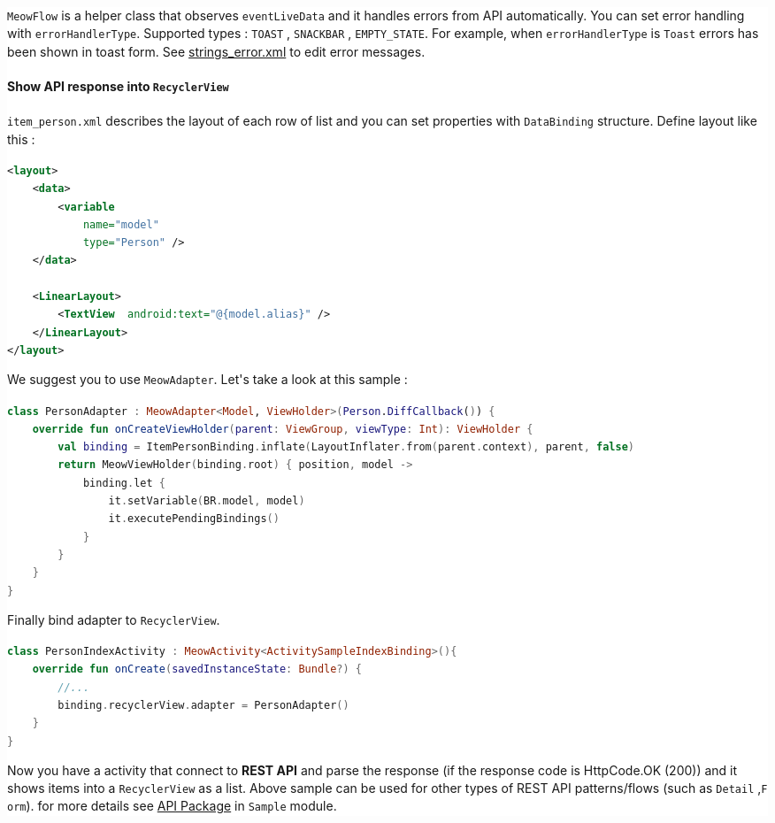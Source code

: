 `MeowFlow` is a helper class that observes `eventLiveData` and it handles errors from API automatically. You can set error handling with `errorHandlerType`. Supported types : `TOAST` , `SNACKBAR` , `EMPTY_STATE`.
 For example, when `errorHandlerType` is `Toast` errors has been shown in toast form. See [strings_error.xml](https://github.com/oneHamidreza/Meow-Framework-MVVM/blob/master/MeowFramework/src/main/res/values/strings_error.xml) to edit error messages.

#### Show API response into `RecyclerView`

`item_person.xml` describes the layout of each row of list and you can set properties with `DataBinding` structure. Define layout like this :

```xml
<layout>
    <data>
        <variable
            name="model"
            type="Person" />           
    </data> 

    <LinearLayout>
        <TextView  android:text="@{model.alias}" />
    </LinearLayout>
</layout>  
```

We suggest you to use `MeowAdapter`. Let's take a look at this sample :

```kotlin
class PersonAdapter : MeowAdapter<Model, ViewHolder>(Person.DiffCallback()) {
    override fun onCreateViewHolder(parent: ViewGroup, viewType: Int): ViewHolder {
        val binding = ItemPersonBinding.inflate(LayoutInflater.from(parent.context), parent, false)
        return MeowViewHolder(binding.root) { position, model ->
            binding.let {
                it.setVariable(BR.model, model)
                it.executePendingBindings()
            }
        }
    }
}
```

Finally bind adapter to `RecyclerView`.

```kotlin
class PersonIndexActivity : MeowActivity<ActivitySampleIndexBinding>(){
    override fun onCreate(savedInstanceState: Bundle?) {
        //...
        binding.recyclerView.adapter = PersonAdapter()
    }
}
```
Now you have a activity that connect to **REST API** and parse the response (if the response code is HttpCode.OK (200)) and it shows items into a `RecyclerView` as a list.
Above sample can be used for other types of REST API patterns/flows (such as `Detail` ,`Form`). for more details see [API Package](https://github.com/oneHamidreza/Meow-Framework-MVVM/blob/master/Sample/src/main/kotlin/sample/ui/api) in `Sample` module.
